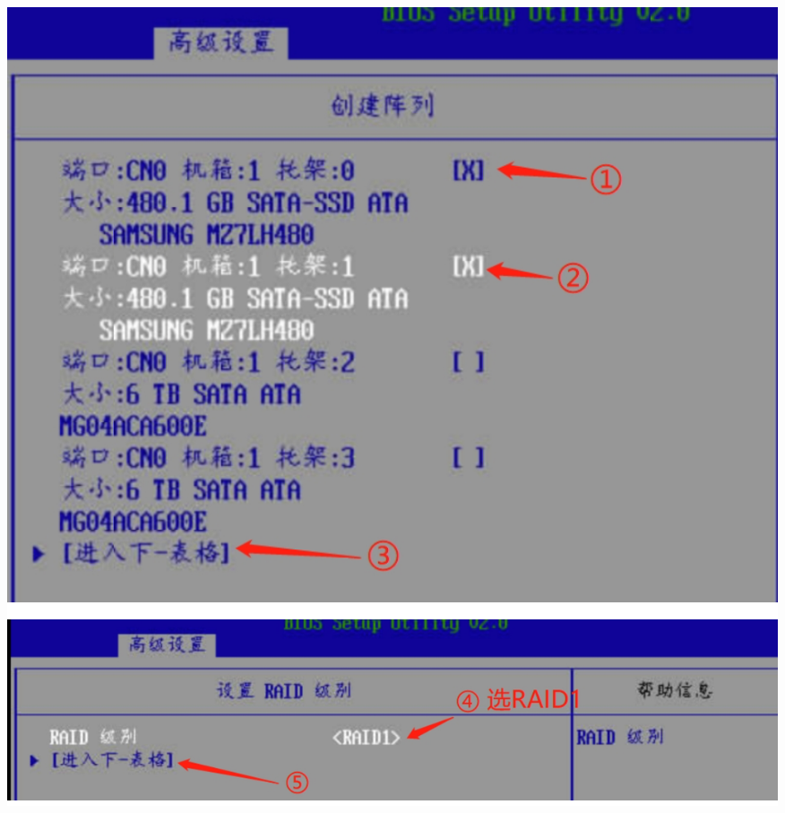 ![image-20231213112748958](./images/image-20231213112748958.png)

![image-20231213112756093](./images/image-20231213112756093.png)
